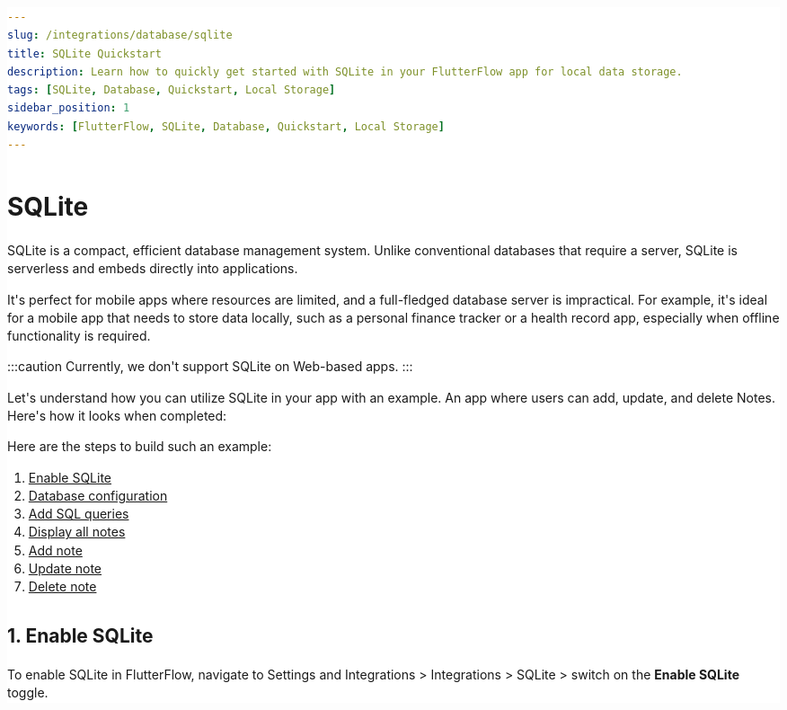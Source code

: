 ```yaml
---
slug: /integrations/database/sqlite
title: SQLite Quickstart
description: Learn how to quickly get started with SQLite in your FlutterFlow app for local data storage.
tags: [SQLite, Database, Quickstart, Local Storage]
sidebar_position: 1
keywords: [FlutterFlow, SQLite, Database, Quickstart, Local Storage]
---
```


# SQLite

SQLite is a compact, efficient database management system. Unlike conventional databases that require a server, SQLite is serverless and embeds directly into applications.

It's perfect for mobile apps where resources are limited, and a full-fledged database server is impractical. For example, it's ideal for a mobile app that needs to store data locally, such as a personal finance tracker or a health record app, especially when offline functionality is required.

:::caution
Currently, we don't support SQLite on Web-based apps.
:::

Let's understand how you can utilize SQLite in your app with an example. An app where users can add, update, and delete Notes. Here's how it looks when completed:

<div class="video-container"><iframe src="https://www.loom.
com/embed/a35c0fab4b9b4c2ba4f479d82e402f44?sid=f5fb3f4e-c4bb-4ec5-a5b5-60f6aed47d5d" frameborder="0" allow="accelerometer; autoplay; clipboard-write; encrypted-media; gyroscope; picture-in-picture; web-share" referrerpolicy="strict-origin-when-cross-origin" allowfullscreen></iframe></div>

<p></p>

Here are the steps to build such an example:

1. [Enable SQLite](#1-enable-sqlite)
2. [Database configuration](#2-database-configuration)
3. [Add SQL queries](#3-add-sql-queries)
4. [Display all notes](#4-display-all-notes)
5. [Add note](#5-add-note)
6. [Update note](#6-update-note)
7. [Delete note](#7-delete-note)

## 1. Enable SQLite

To enable SQLite in FlutterFlow, navigate to Settings and Integrations > Integrations > SQLite > switch on the **Enable SQLite** toggle.
